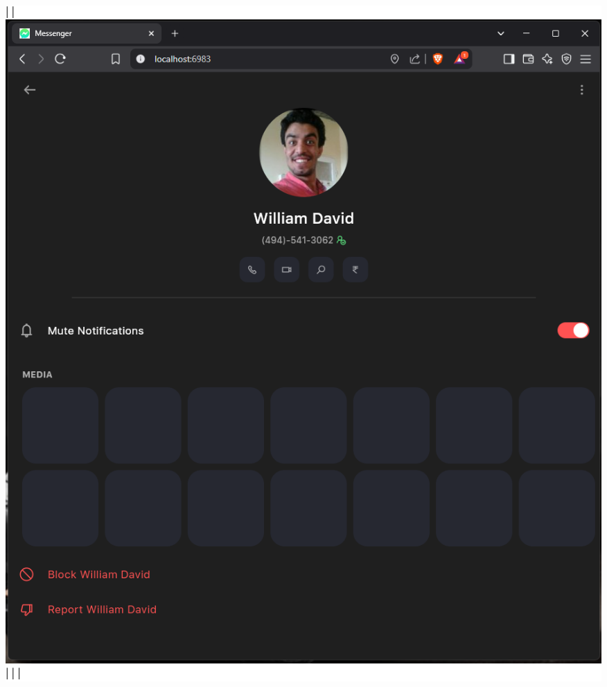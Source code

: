 |                                                                      | ![Web Dark Chats Message Profile](screenshots/web/web-dark-chats-message-profile.png)                     |                                                                     |                                                                                             |